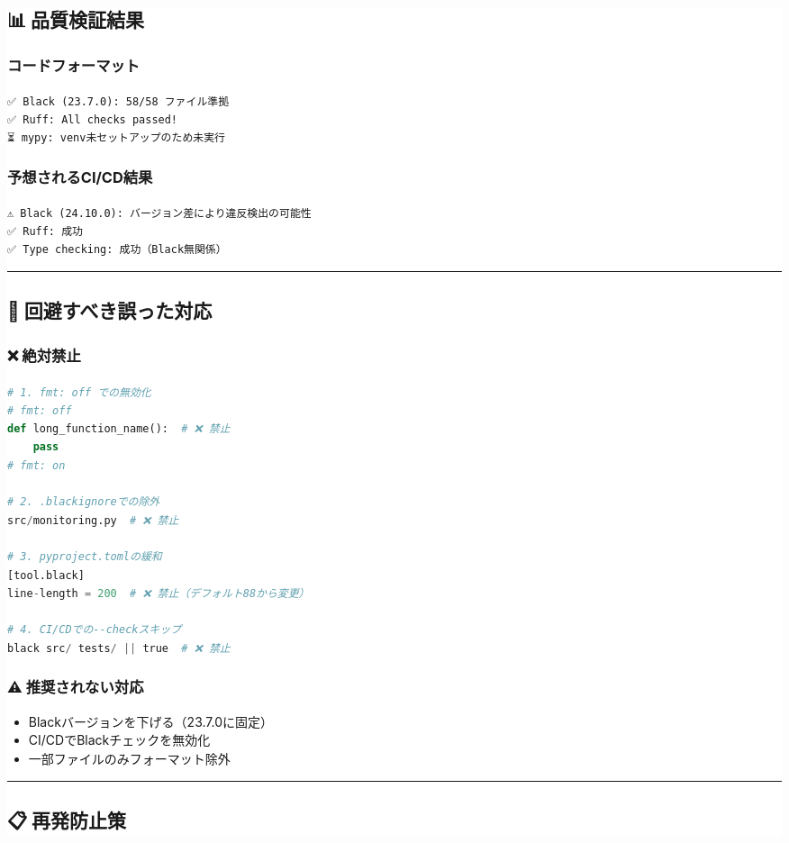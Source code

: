 
## 📊 品質検証結果

### コードフォーマット

```
✅ Black (23.7.0): 58/58 ファイル準拠
✅ Ruff: All checks passed!
⏳ mypy: venv未セットアップのため未実行
```

### 予想されるCI/CD結果

```
⚠️ Black (24.10.0): バージョン差により違反検出の可能性
✅ Ruff: 成功
✅ Type checking: 成功（Black無関係）
```

---

## 🚨 回避すべき誤った対応

### ❌ 絶対禁止

```python
# 1. fmt: off での無効化
# fmt: off
def long_function_name():  # ❌ 禁止
    pass
# fmt: on

# 2. .blackignoreでの除外
src/monitoring.py  # ❌ 禁止

# 3. pyproject.tomlの緩和
[tool.black]
line-length = 200  # ❌ 禁止（デフォルト88から変更）

# 4. CI/CDでの--checkスキップ
black src/ tests/ || true  # ❌ 禁止
```

### ⚠️ 推奨されない対応

- Blackバージョンを下げる（23.7.0に固定）
- CI/CDでBlackチェックを無効化
- 一部ファイルのみフォーマット除外

---

## 📋 再発防止策
